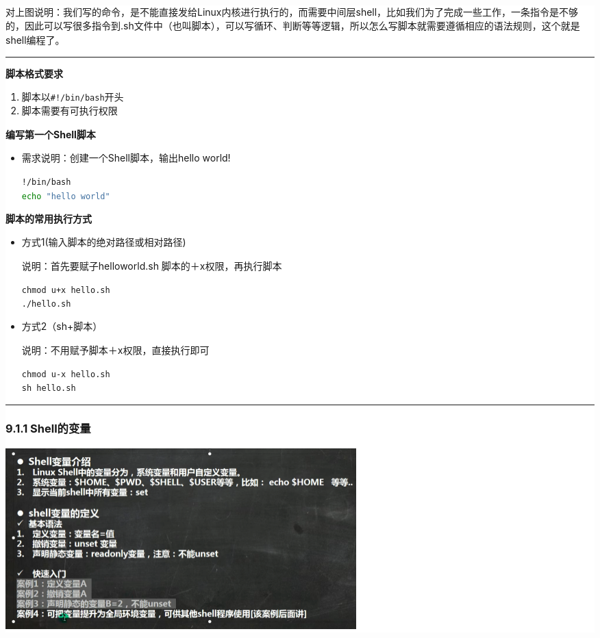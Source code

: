 对上图说明：我们写的命令，是不能直接发给Linux内核进行执行的，而需要中间层shell，比如我们为了完成一些工作，一条指令是不够的，因此可以写很多指令到.sh文件中（也叫脚本），可以写循环、判断等等逻辑，所以怎么写脚本就需要遵循相应的语法规则，这个就是shell编程了。

***

**脚本格式要求**

1. 脚本以`#!/bin/bash`开头
2. 脚本需要有可执行权限

**编写第一个Shell脚本**

- 需求说明：创建一个Shell脚本，输出hello world!

  ```sh
  !/bin/bash
  echo "hello world"
  ```

**脚本的常用执行方式**

- 方式1(输入脚本的绝对路径或相对路径)

  说明：首先要赋子helloworld.sh 脚本的＋x权限，再执行脚本

  ```shell
  chmod u+x hello.sh
  ./hello.sh
  ```

- 方式2（sh+脚本）

  说明：不用赋予脚本＋x权限，直接执行即可

  ```shell
  chmod u-x hello.sh
  sh hello.sh
  ```

***

### 9.1.1 Shell的变量

<img src="picture/img113.png" style="zoom:50%;" />
